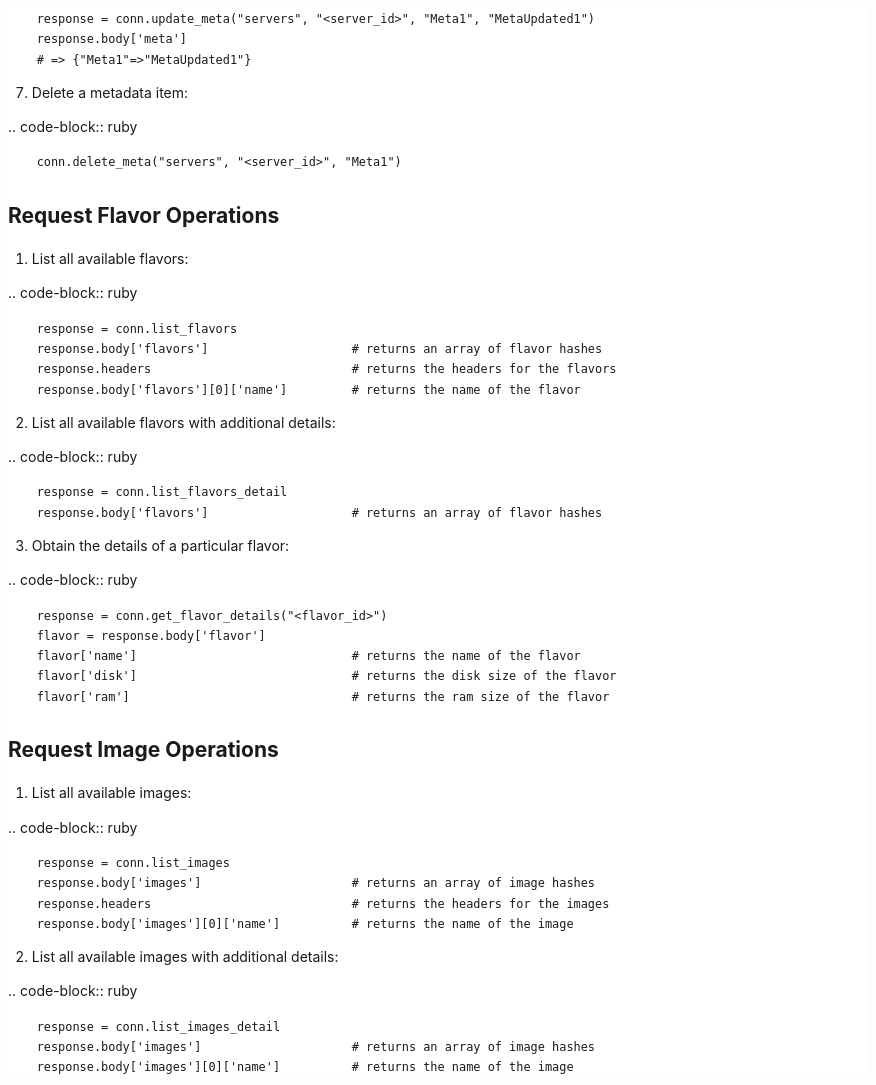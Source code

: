         response = conn.update_meta("servers", "<server_id>", "Meta1", "MetaUpdated1")
        response.body['meta']
        # => {"Meta1"=>"MetaUpdated1"}

7. Delete a metadata item:

.. code-block:: ruby

        conn.delete_meta("servers", "<server_id>", "Meta1")

## Request Flavor Operations


1. List all available flavors:

.. code-block:: ruby

        response = conn.list_flavors
        response.body['flavors']                    # returns an array of flavor hashes
        response.headers                            # returns the headers for the flavors
        response.body['flavors'][0]['name']         # returns the name of the flavor

2. List all available flavors with additional details:

.. code-block:: ruby

        response = conn.list_flavors_detail
        response.body['flavors']                    # returns an array of flavor hashes

3. Obtain the details of a particular flavor:

.. code-block:: ruby

        response = conn.get_flavor_details("<flavor_id>")
        flavor = response.body['flavor']
        flavor['name']                              # returns the name of the flavor
        flavor['disk']                              # returns the disk size of the flavor
        flavor['ram']                               # returns the ram size of the flavor

## Request Image Operations

1. List all available images:

.. code-block:: ruby

        response = conn.list_images
        response.body['images']                     # returns an array of image hashes
        response.headers                            # returns the headers for the images
        response.body['images'][0]['name']          # returns the name of the image

2. List all available images with additional details:

.. code-block:: ruby

        response = conn.list_images_detail
        response.body['images']                     # returns an array of image hashes
        response.body['images'][0]['name']          # returns the name of the image
